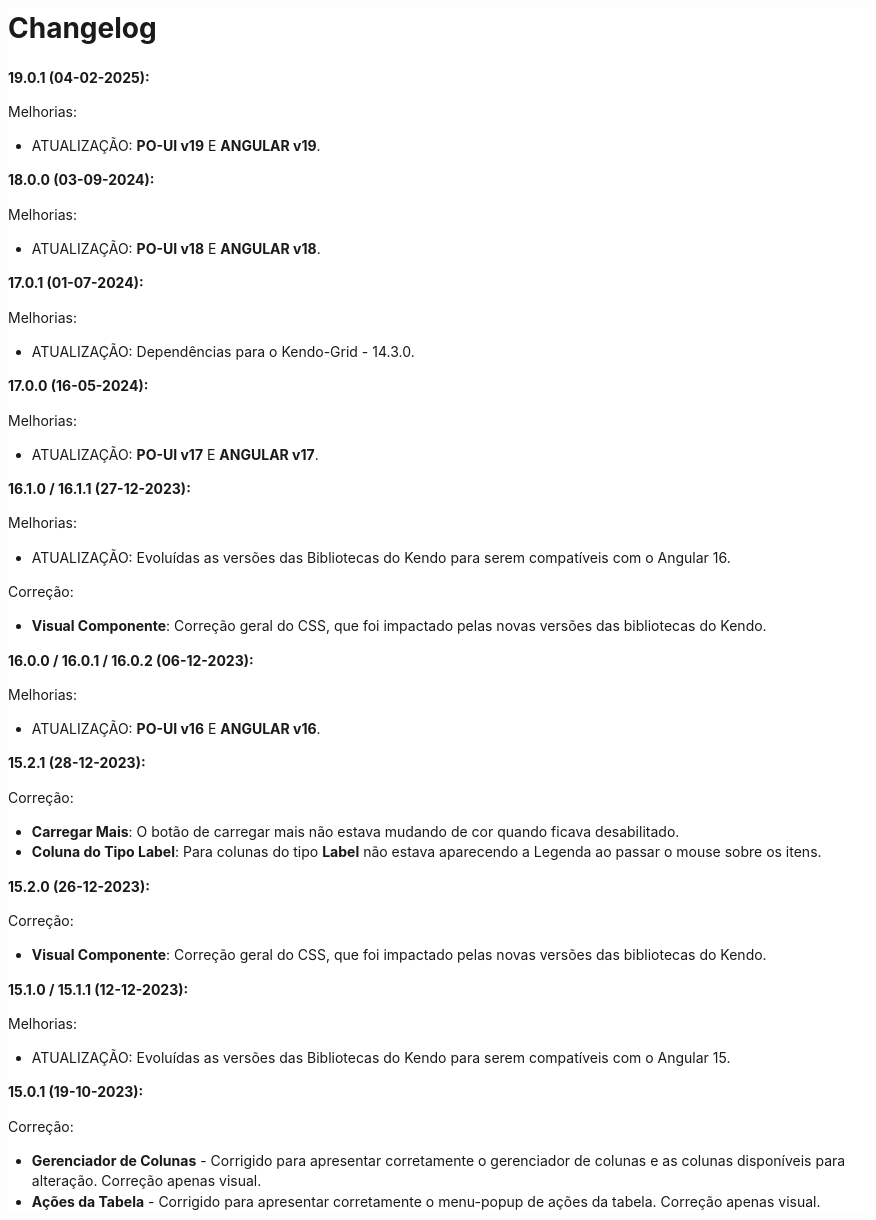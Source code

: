 # Changelog

**19.0.1 (04-02-2025):**

Melhorias:
- ATUALIZAÇÃO: **PO-UI v19** E **ANGULAR v19**.

**18.0.0 (03-09-2024):**

Melhorias:
- ATUALIZAÇÃO: **PO-UI v18** E **ANGULAR v18**.

**17.0.1 (01-07-2024):**

Melhorias:
- ATUALIZAÇÃO: Dependências para o Kendo-Grid - 14.3.0.

**17.0.0 (16-05-2024):**

Melhorias:
- ATUALIZAÇÃO: **PO-UI v17** E **ANGULAR v17**.

**16.1.0 / 16.1.1 (27-12-2023):**

Melhorias:
- ATUALIZAÇÃO: Evoluídas as versões das Bibliotecas do Kendo para serem compatíveis com o Angular 16.

Correção:
- **Visual Componente**: Correção geral do CSS, que foi impactado pelas novas versões das bibliotecas do Kendo.

**16.0.0 / 16.0.1 / 16.0.2 (06-12-2023):**

Melhorias:
- ATUALIZAÇÃO: **PO-UI v16** E **ANGULAR v16**.

**15.2.1 (28-12-2023):**

Correção:
- **Carregar Mais**: O botão de carregar mais não estava mudando de cor quando ficava desabilitado.
- **Coluna do Tipo Label**: Para colunas do tipo **Label** não estava aparecendo a Legenda ao passar o mouse sobre os itens.

**15.2.0 (26-12-2023):**

Correção:
- **Visual Componente**: Correção geral do CSS, que foi impactado pelas novas versões das bibliotecas do Kendo.

**15.1.0 / 15.1.1 (12-12-2023):**

Melhorias:
- ATUALIZAÇÃO: Evoluídas as versões das Bibliotecas do Kendo para serem compatíveis com o Angular 15.

**15.0.1 (19-10-2023):**

Correção:
- **Gerenciador de Colunas** - Corrigido para apresentar corretamente o gerenciador de colunas e as colunas disponíveis para alteração. Correção apenas visual.
- **Ações da Tabela** - Corrigido para apresentar corretamente o menu-popup de ações da tabela. Correção apenas visual.
